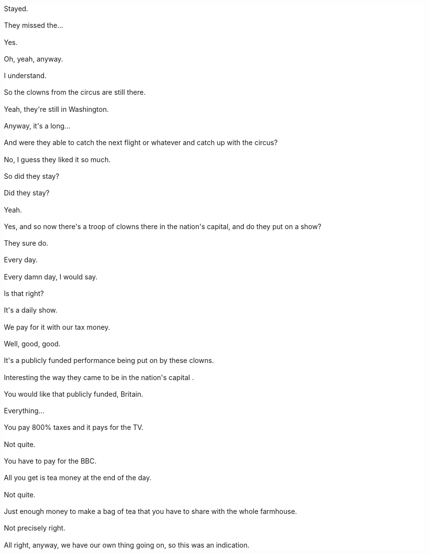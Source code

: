 Stayed.

They missed the...

Yes.

Oh, yeah, anyway.

I understand.

So the clowns from the circus are still there.

Yeah, they're still in Washington.

Anyway, it's a long...

And were they able to catch the next flight or whatever and catch up with the circus?

No, I guess they liked it so much.

So did they stay?

Did they stay?

Yeah.

Yes, and so now there's a troop of clowns there in the nation's capital, and do they put on a show?

They sure do.

Every day.

Every damn day, I would say.

Is that right?

It's a daily show.

We pay for it with our tax money.

Well, good, good.

It's a publicly funded performance being put on by these clowns.

Interesting the way they came to be in the nation's capital .

You would like that publicly funded, Britain.

Everything...

You pay 800% taxes and it pays for the TV.

Not quite.

You have to pay for the BBC.

All you get is tea money at the end of the day.

Not quite.

Just enough money to make a bag of tea that you have to share with the whole farmhouse.

Not precisely right.

All right, anyway, we have our own thing going on, so this was an indication.
